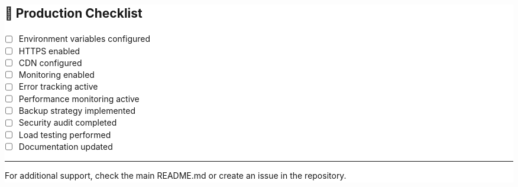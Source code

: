 ## 🎯 Production Checklist

- [ ] Environment variables configured
- [ ] HTTPS enabled
- [ ] CDN configured
- [ ] Monitoring enabled
- [ ] Error tracking active
- [ ] Performance monitoring active
- [ ] Backup strategy implemented
- [ ] Security audit completed
- [ ] Load testing performed
- [ ] Documentation updated

---

For additional support, check the main README.md or create an issue in the repository.





